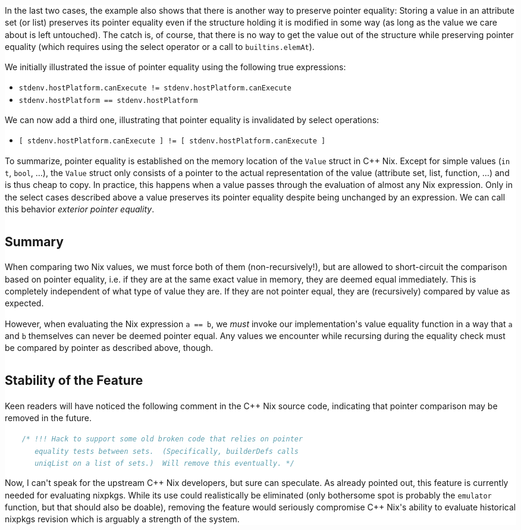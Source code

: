 In the last two cases, the example also shows that there is another way to
preserve pointer equality: Storing a value in an attribute set (or list)
preserves its pointer equality even if the structure holding it is modified in
some way (as long as the value we care about is left untouched). The catch is,
of course, that there is no way to get the value out of the structure while
preserving pointer equality (which requires using the select operator or a call
to `builtins.elemAt`).

We initially illustrated the issue of pointer equality using the following
true expressions:

* `stdenv.hostPlatform.canExecute != stdenv.hostPlatform.canExecute`
* `stdenv.hostPlatform == stdenv.hostPlatform`

We can now add a third one, illustrating that pointer equality is invalidated
by select operations:

* `[ stdenv.hostPlatform.canExecute ] != [ stdenv.hostPlatform.canExecute ]`

To summarize, pointer equality is established on the memory location of the
`Value` struct in C++ Nix. Except for simple values (`int`, `bool`, …),
the `Value` struct only consists of a pointer to the actual representation
of the value (attribute set, list, function, …) and is thus cheap to copy.
In practice, this happens when a value passes through the evaluation of
almost any Nix expression. Only in the select cases described above
a value preserves its pointer equality despite being unchanged by an
expression. We can call this behavior *exterior pointer equality*.

## Summary

When comparing two Nix values, we must force both of them (non-recursively!), but are
allowed to short-circuit the comparison based on pointer equality, i.e. if they are at
the same exact value in memory, they are deemed equal immediately. This is completely
independent of what type of value they are. If they are not pointer equal, they are
(recursively) compared by value as expected.

However, when evaluating the Nix expression `a == b`, we *must* invoke our implementation's
value equality function in a way that `a` and `b` themselves can never be deemed pointer equal.
Any values we encounter while recursing during the equality check must be compared by
pointer as described above, though.

## Stability of the Feature

Keen readers will have noticed the following comment in the C++ Nix source code,
indicating that pointer comparison may be removed in the future.

```cpp
    /* !!! Hack to support some old broken code that relies on pointer
       equality tests between sets.  (Specifically, builderDefs calls
       uniqList on a list of sets.)  Will remove this eventually. */
```

Now, I can't speak for the upstream C++ Nix developers, but sure can speculate.
As already pointed out, this feature is currently needed for evaluating nixpkgs.
While its use could realistically be eliminated (only bothersome spot is probably
the `emulator` function, but that should also be doable), removing the feature
would seriously compromise C++ Nix's ability to evaluate historical nixpkgs
revision which is arguably a strength of the system.


[puck-issue]: https://github.com/NixOS/nix/issues/3371
[eqValues-pointer-eq]: https://github.com/NixOS/nix/blob/3c618c43c6044eda184df235c193877529e951cb/src/libexpr/eval.cc#L2401-L2404
[eqValues-function-eq]: https://github.com/NixOS/nix/blob/3c618c43c6044eda184df235c193877529e951cb/src/libexpr/eval.cc#L2458-L2460
[ExprOpEq]: https://github.com/NixOS/nix/blob/3c618c43c6044eda184df235c193877529e951cb/src/libexpr/eval.cc#L1822-L1827
[outlived builderDefs]: https://github.com/NixOS/nixpkgs/issues/4210
[CompareValues]: https://github.com/NixOS/nix/blob/3c618c43c6044eda184df235c193877529e951cb/src/libexpr/primops.cc#L569-L610
[nix-2.5-changelog]: https://nixos.org/manual/nix/stable/release-notes/rl-2.5.html
[eval-maybeThunk]: https://github.com/NixOS/nix/blob/3c618c43c6044eda184df235c193877529e951cb/src/libexpr/nixexpr.hh#L161-L162
[maybeThunk-default]: https://github.com/NixOS/nix/blob/8e770dac9f68162cfbb368e53f928df491babff3/src/libexpr/eval.cc#L1076-L1081
[maybeThunk-ExprVar]: https://github.com/NixOS/nix/blob/8e770dac9f68162cfbb368e53f928df491babff3/src/libexpr/eval.cc#L1084-L1091